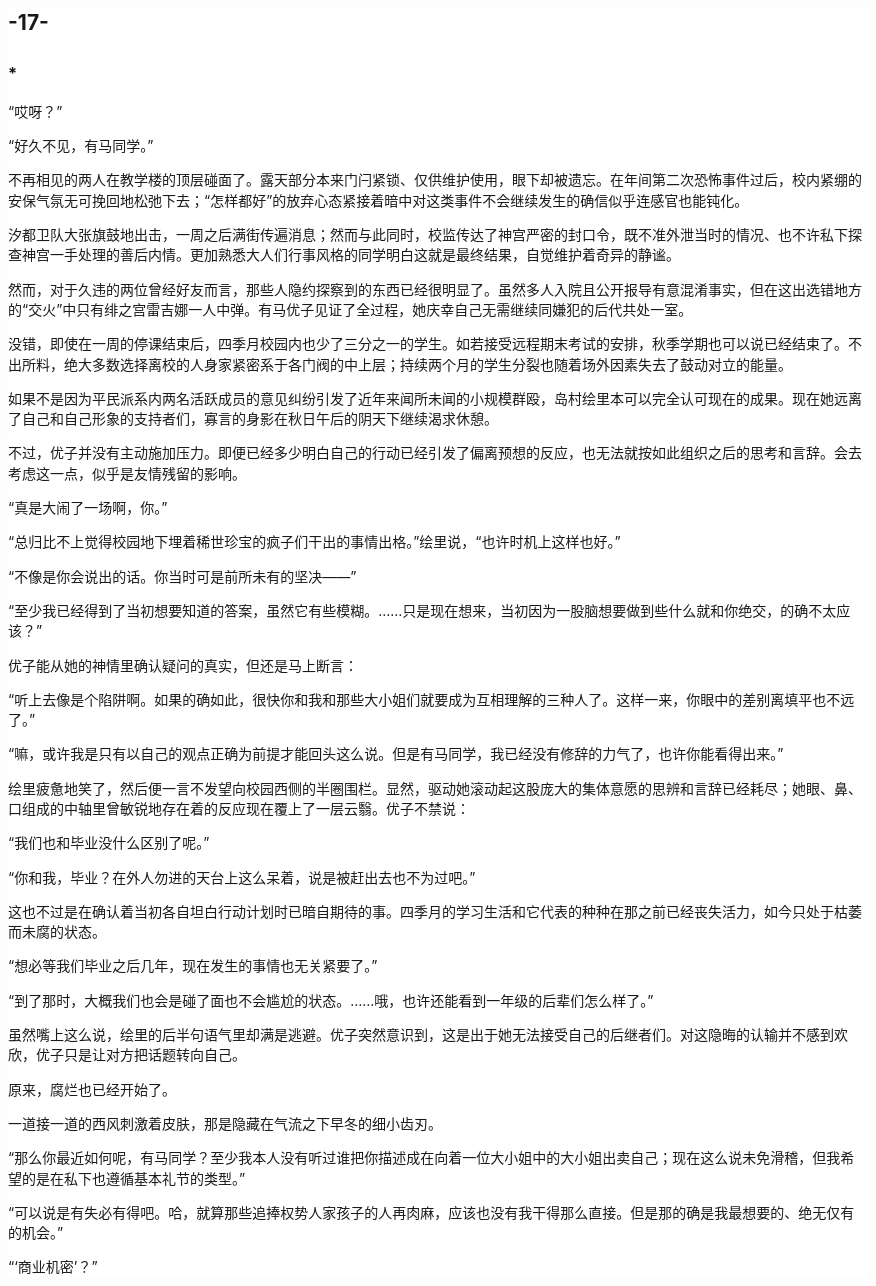 ## -17-

### *

“哎呀？”

“好久不见，有马同学。”

不再相见的两人在教学楼的顶层碰面了。露天部分本来门闩紧锁、仅供维护使用，眼下却被遗忘。在年间第二次恐怖事件过后，校内紧绷的安保气氛无可挽回地松弛下去；“怎样都好”的放弃心态紧接着暗中对这类事件不会继续发生的确信似乎连感官也能钝化。

汐都卫队大张旗鼓地出击，一周之后满街传遍消息；然而与此同时，校监传达了神宫严密的封口令，既不准外泄当时的情况、也不许私下探查神宫一手处理的善后内情。更加熟悉大人们行事风格的同学明白这就是最终结果，自觉维护着奇异的静谧。

然而，对于久违的两位曾经好友而言，那些人隐约探察到的东西已经很明显了。虽然多人入院且公开报导有意混淆事实，但在这出选错地方的“交火”中只有绯之宫雷吉娜一人中弹。有马优子见证了全过程，她庆幸自己无需继续同嫌犯的后代共处一室。

没错，即使在一周的停课结束后，四季月校园内也少了三分之一的学生。如若接受远程期末考试的安排，秋季学期也可以说已经结束了。不出所料，绝大多数选择离校的人身家紧密系于各门阀的中上层；持续两个月的学生分裂也随着场外因素失去了鼓动对立的能量。

如果不是因为平民派系内两名活跃成员的意见纠纷引发了近年来闻所未闻的小规模群殴，岛村绘里本可以完全认可现在的成果。现在她远离了自己和自己形象的支持者们，寡言的身影在秋日午后的阴天下继续渴求休憩。

不过，优子并没有主动施加压力。即便已经多少明白自己的行动已经引发了偏离预想的反应，也无法就按如此组织之后的思考和言辞。会去考虑这一点，似乎是友情残留的影响。

“真是大闹了一场啊，你。”

“总归比不上觉得校园地下埋着稀世珍宝的疯子们干出的事情出格。”绘里说，“也许时机上这样也好。”

“不像是你会说出的话。你当时可是前所未有的坚决——”

“至少我已经得到了当初想要知道的答案，虽然它有些模糊。……只是现在想来，当初因为一股脑想要做到些什么就和你绝交，的确不太应该？”

优子能从她的神情里确认疑问的真实，但还是马上断言：

“听上去像是个陷阱啊。如果的确如此，很快你和我和那些大小姐们就要成为互相理解的三种人了。这样一来，你眼中的差别离填平也不远了。”

“嘛，或许我是只有以自己的观点正确为前提才能回头这么说。但是有马同学，我已经没有修辞的力气了，也许你能看得出来。”

绘里疲惫地笑了，然后便一言不发望向校园西侧的半圈围栏。显然，驱动她滚动起这股庞大的集体意愿的思辨和言辞已经耗尽；她眼、鼻、口组成的中轴里曾敏锐地存在着的反应现在覆上了一层云翳。优子不禁说：

“我们也和毕业没什么区别了呢。”

“你和我，毕业？在外人勿进的天台上这么呆着，说是被赶出去也不为过吧。”

这也不过是在确认着当初各自坦白行动计划时已暗自期待的事。四季月的学习生活和它代表的种种在那之前已经丧失活力，如今只处于枯萎而未腐的状态。

“想必等我们毕业之后几年，现在发生的事情也无关紧要了。”

“到了那时，大概我们也会是碰了面也不会尴尬的状态。……哦，也许还能看到一年级的后辈们怎么样了。”

虽然嘴上这么说，绘里的后半句语气里却满是逃避。优子突然意识到，这是出于她无法接受自己的后继者们。对这隐晦的认输并不感到欢欣，优子只是让对方把话题转向自己。

原来，腐烂也已经开始了。

一道接一道的西风刺激着皮肤，那是隐藏在气流之下早冬的细小齿刃。

“那么你最近如何呢，有马同学？至少我本人没有听过谁把你描述成在向着一位大小姐中的大小姐出卖自己；现在这么说未免滑稽，但我希望的是在私下也遵循基本礼节的类型。”

“可以说是有失必有得吧。哈，就算那些追捧权势人家孩子的人再肉麻，应该也没有我干得那么直接。但是那的确是我最想要的、绝无仅有的机会。”

“‘商业机密’？”

